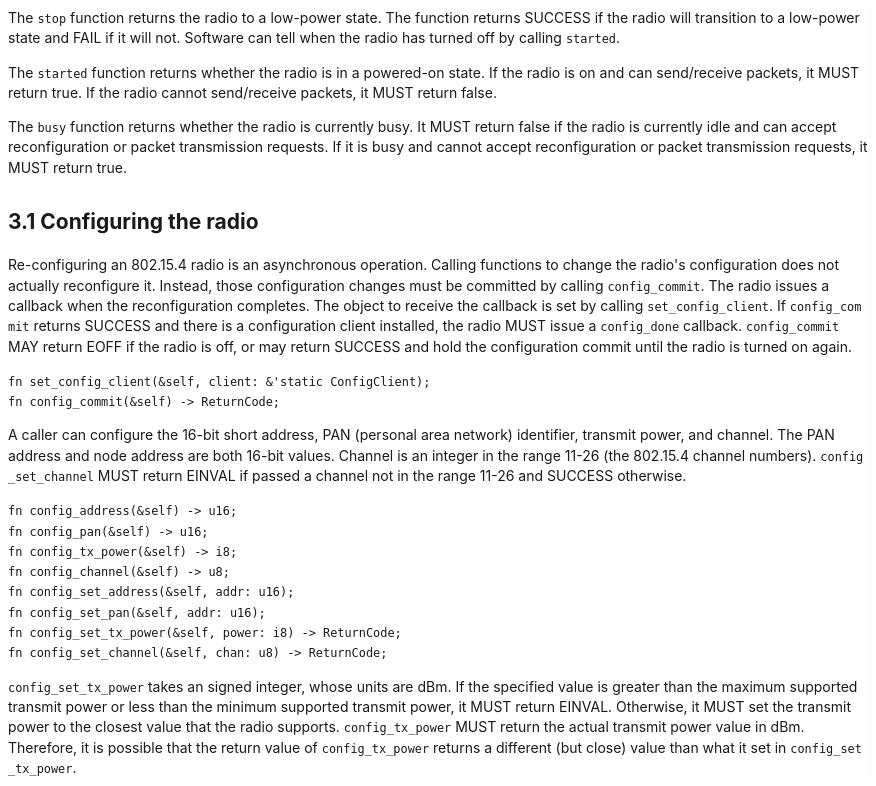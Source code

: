 The `stop` function returns the radio to a low-power state. The
function returns SUCCESS if the radio will transition to a 
low-power state and FAIL if it will not. Software can tell when the
radio has turned off by calling `started`.

The `started` function returns whether the radio is in a powered-on
state. If the radio is on and can send/receive packets, it MUST return
true. If the radio cannot send/receive packets, it MUST return false.

The `busy` function returns whether the radio is currently busy.
It MUST return false if the radio is currently idle and can accept
reconfiguration or packet transmission requests. If it is busy and
cannot accept reconfiguration or packet transmission requests, it
MUST return true.


3.1 Configuring the radio
-------------------------------

Re-configuring an 802.15.4 radio is an asynchronous operation.
Calling functions to change the radio's configuration does not
actually reconfigure it. Instead, those configuration changes
must be committed by calling `config_commit`. The radio issues a 
callback when the reconfiguration completes. The object to receive 
the callback is set by calling `set_config_client`. If `config_commit`
returns SUCCESS and there is a configuration client installed, the 
radio MUST issue a `config_done` callback. `config_commit` MAY
return EOFF if the radio is off, or may return SUCCESS and hold the 
configuration commit until the radio is turned on again. 

    fn set_config_client(&self, client: &'static ConfigClient);
    fn config_commit(&self) -> ReturnCode;

A caller can configure the 16-bit short address, PAN (personal area
network) identifier, transmit power, and channel. The PAN address and
node address are both 16-bit values.  Channel is an integer in the 
range 11-26 (the 802.15.4 channel numbers). `config_set_channel`
MUST return EINVAL if passed a channel not in the range 11-26 and
SUCCESS otherwise.

    fn config_address(&self) -> u16;
    fn config_pan(&self) -> u16;
    fn config_tx_power(&self) -> i8;
    fn config_channel(&self) -> u8;
    fn config_set_address(&self, addr: u16);
    fn config_set_pan(&self, addr: u16);
    fn config_set_tx_power(&self, power: i8) -> ReturnCode;
    fn config_set_channel(&self, chan: u8) -> ReturnCode;

`config_set_tx_power` takes an signed integer, whose units are dBm.
If the specified value is greater than the maximum supported transmit
power or less than the minimum supported transmit power, it MUST return
EINVAL. Otherwise, it MUST set the transmit power to the closest value
that the radio supports. `config_tx_power` MUST return the actual transmit
power value in dBm. Therefore, it is possible that the return value of
`config_tx_power` returns a different (but close) value than what it set
in `config_set_tx_power`.
